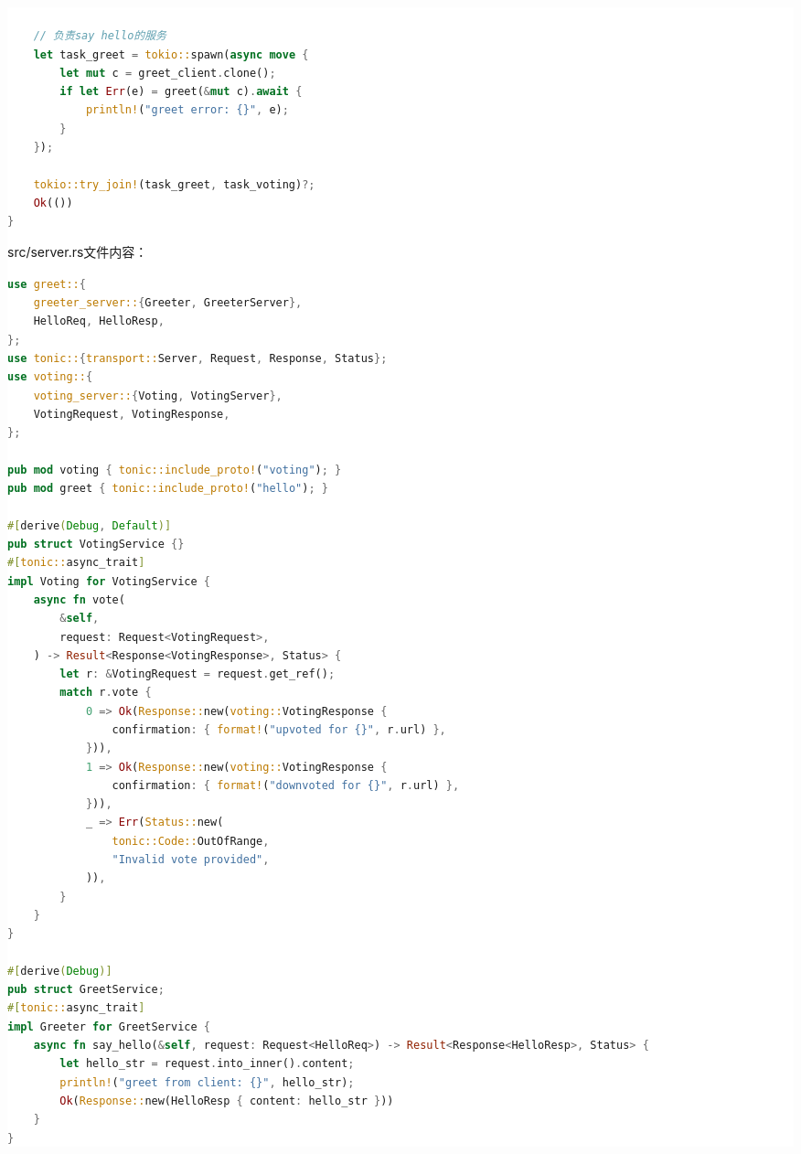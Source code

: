 ```rust

    // 负责say hello的服务
    let task_greet = tokio::spawn(async move {
        let mut c = greet_client.clone();
        if let Err(e) = greet(&mut c).await {
            println!("greet error: {}", e);
        }
    });

    tokio::try_join!(task_greet, task_voting)?;
    Ok(())
}
```

src/server.rs文件内容：

```rust
use greet::{
    greeter_server::{Greeter, GreeterServer},
    HelloReq, HelloResp,
};
use tonic::{transport::Server, Request, Response, Status};
use voting::{
    voting_server::{Voting, VotingServer},
    VotingRequest, VotingResponse,
};

pub mod voting { tonic::include_proto!("voting"); }
pub mod greet { tonic::include_proto!("hello"); }

#[derive(Debug, Default)]
pub struct VotingService {}
#[tonic::async_trait]
impl Voting for VotingService {
    async fn vote(
        &self,
        request: Request<VotingRequest>,
    ) -> Result<Response<VotingResponse>, Status> {
        let r: &VotingRequest = request.get_ref();
        match r.vote {
            0 => Ok(Response::new(voting::VotingResponse {
                confirmation: { format!("upvoted for {}", r.url) },
            })),
            1 => Ok(Response::new(voting::VotingResponse {
                confirmation: { format!("downvoted for {}", r.url) },
            })),
            _ => Err(Status::new(
                tonic::Code::OutOfRange,
                "Invalid vote provided",
            )),
        }
    }
}

#[derive(Debug)]
pub struct GreetService;
#[tonic::async_trait]
impl Greeter for GreetService {
    async fn say_hello(&self, request: Request<HelloReq>) -> Result<Response<HelloResp>, Status> {
        let hello_str = request.into_inner().content;
        println!("greet from client: {}", hello_str);
        Ok(Response::new(HelloResp { content: hello_str }))
    }
}
```